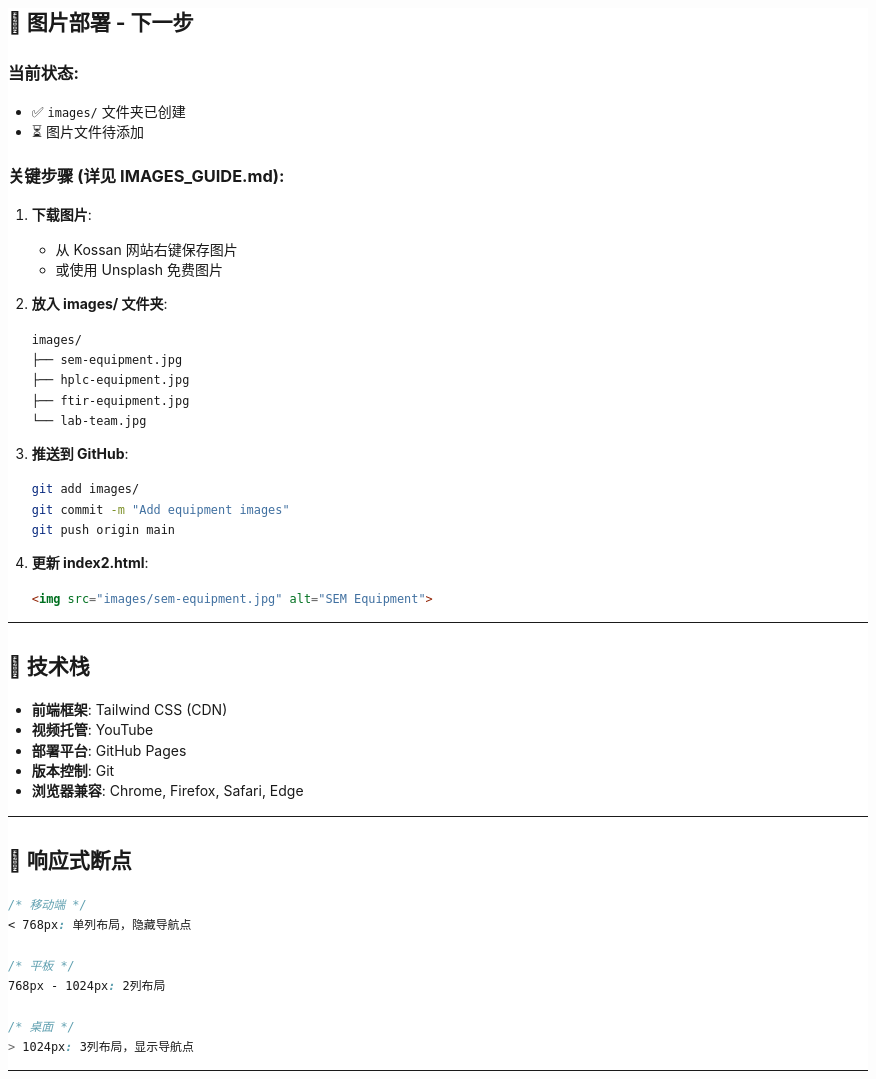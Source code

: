 
## 📸 图片部署 - 下一步

### **当前状态**:
- ✅ `images/` 文件夹已创建
- ⏳ 图片文件待添加

### **关键步骤** (详见 IMAGES_GUIDE.md):

1. **下载图片**:
   - 从 Kossan 网站右键保存图片
   - 或使用 Unsplash 免费图片

2. **放入 images/ 文件夹**:
   ```
   images/
   ├── sem-equipment.jpg
   ├── hplc-equipment.jpg
   ├── ftir-equipment.jpg
   └── lab-team.jpg
   ```

3. **推送到 GitHub**:
   ```bash
   git add images/
   git commit -m "Add equipment images"
   git push origin main
   ```

4. **更新 index2.html**:
   ```html
   <img src="images/sem-equipment.jpg" alt="SEM Equipment">
   ```

---

## 🔧 技术栈

- **前端框架**: Tailwind CSS (CDN)
- **视频托管**: YouTube
- **部署平台**: GitHub Pages
- **版本控制**: Git
- **浏览器兼容**: Chrome, Firefox, Safari, Edge

---

## 📱 响应式断点

```css
/* 移动端 */
< 768px: 单列布局，隐藏导航点

/* 平板 */
768px - 1024px: 2列布局

/* 桌面 */
> 1024px: 3列布局，显示导航点
```

---